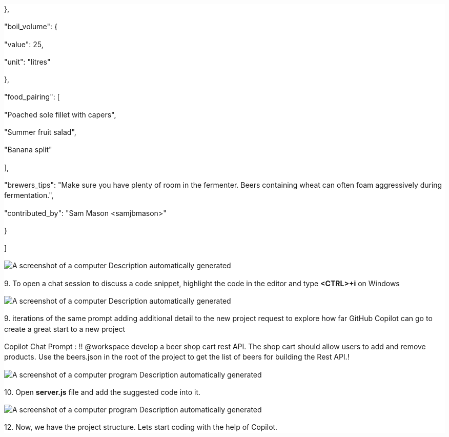 },

"boil\_volume": {

"value": 25,

"unit": "litres"

},

"food\_pairing": \[

"Poached sole fillet with capers",

"Summer fruit salad",

"Banana split"

\],

"brewers\_tips": "Make sure you have plenty of room in the fermenter.
Beers containing wheat can often foam aggressively during
fermentation.",

"contributed\_by": "Sam Mason &lt;samjbmason&gt;"

}

\]

![A screenshot of a computer Description automatically
generated](media/image12.png)

9\. To open a chat session to discuss a code snippet, highlight the code
in the editor and type **&lt;CTRL&gt;+i** on Windows

![A screenshot of a computer Description automatically
generated](media/image13.png)

9\. iterations of the same prompt adding additional detail to the new
project request to explore how far GitHub Copilot can go to create a
great start to a new project

Copilot Chat Prompt : !! @workspace develop a beer shop cart rest API.
The shop cart should allow users to add and remove products. Use the
beers.json in the root of the project to get the list of beers for
building the Rest API.!

![A screenshot of a computer program Description automatically
generated](media/image14.png)

10\. Open **server.js** file and add the suggested code into it.

![A screenshot of a computer program Description automatically
generated](media/image15.png)

12\. Now, we have the project structure. Lets start coding with the help
of Copilot.
